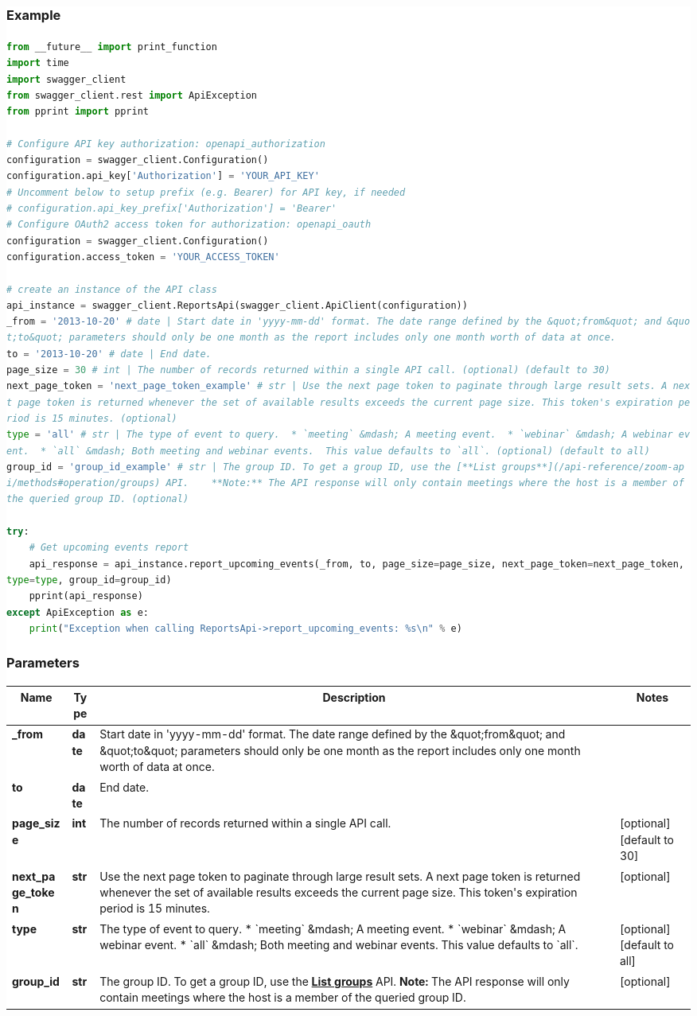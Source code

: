 ### Example
```python
from __future__ import print_function
import time
import swagger_client
from swagger_client.rest import ApiException
from pprint import pprint

# Configure API key authorization: openapi_authorization
configuration = swagger_client.Configuration()
configuration.api_key['Authorization'] = 'YOUR_API_KEY'
# Uncomment below to setup prefix (e.g. Bearer) for API key, if needed
# configuration.api_key_prefix['Authorization'] = 'Bearer'
# Configure OAuth2 access token for authorization: openapi_oauth
configuration = swagger_client.Configuration()
configuration.access_token = 'YOUR_ACCESS_TOKEN'

# create an instance of the API class
api_instance = swagger_client.ReportsApi(swagger_client.ApiClient(configuration))
_from = '2013-10-20' # date | Start date in 'yyyy-mm-dd' format. The date range defined by the &quot;from&quot; and &quot;to&quot; parameters should only be one month as the report includes only one month worth of data at once.
to = '2013-10-20' # date | End date.
page_size = 30 # int | The number of records returned within a single API call. (optional) (default to 30)
next_page_token = 'next_page_token_example' # str | Use the next page token to paginate through large result sets. A next page token is returned whenever the set of available results exceeds the current page size. This token's expiration period is 15 minutes. (optional)
type = 'all' # str | The type of event to query.  * `meeting` &mdash; A meeting event.  * `webinar` &mdash; A webinar event.  * `all` &mdash; Both meeting and webinar events.  This value defaults to `all`. (optional) (default to all)
group_id = 'group_id_example' # str | The group ID. To get a group ID, use the [**List groups**](/api-reference/zoom-api/methods#operation/groups) API.    **Note:** The API response will only contain meetings where the host is a member of the queried group ID. (optional)

try:
    # Get upcoming events report
    api_response = api_instance.report_upcoming_events(_from, to, page_size=page_size, next_page_token=next_page_token, type=type, group_id=group_id)
    pprint(api_response)
except ApiException as e:
    print("Exception when calling ReportsApi->report_upcoming_events: %s\n" % e)
```

### Parameters

Name | Type | Description  | Notes
------------- | ------------- | ------------- | -------------
 **_from** | **date**| Start date in &#x27;yyyy-mm-dd&#x27; format. The date range defined by the &amp;quot;from&amp;quot; and &amp;quot;to&amp;quot; parameters should only be one month as the report includes only one month worth of data at once. | 
 **to** | **date**| End date. | 
 **page_size** | **int**| The number of records returned within a single API call. | [optional] [default to 30]
 **next_page_token** | **str**| Use the next page token to paginate through large result sets. A next page token is returned whenever the set of available results exceeds the current page size. This token&#x27;s expiration period is 15 minutes. | [optional] 
 **type** | **str**| The type of event to query.  * &#x60;meeting&#x60; &amp;mdash; A meeting event.  * &#x60;webinar&#x60; &amp;mdash; A webinar event.  * &#x60;all&#x60; &amp;mdash; Both meeting and webinar events.  This value defaults to &#x60;all&#x60;. | [optional] [default to all]
 **group_id** | **str**| The group ID. To get a group ID, use the [**List groups**](/api-reference/zoom-api/methods#operation/groups) API.    **Note:** The API response will only contain meetings where the host is a member of the queried group ID. | [optional] 
